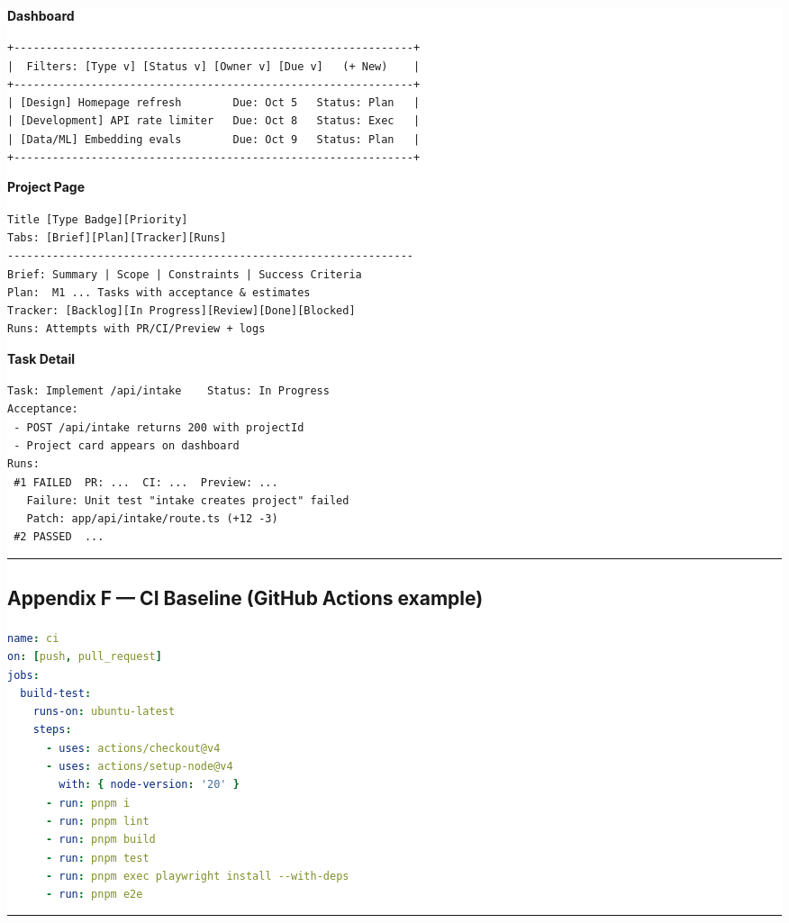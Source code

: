 **Dashboard**

```
+--------------------------------------------------------------+
|  Filters: [Type v] [Status v] [Owner v] [Due v]   (+ New)    |
+--------------------------------------------------------------+
| [Design] Homepage refresh        Due: Oct 5   Status: Plan   |
| [Development] API rate limiter   Due: Oct 8   Status: Exec   |
| [Data/ML] Embedding evals        Due: Oct 9   Status: Plan   |
+--------------------------------------------------------------+
```

**Project Page**

```
Title [Type Badge][Priority]
Tabs: [Brief][Plan][Tracker][Runs]
---------------------------------------------------------------
Brief: Summary | Scope | Constraints | Success Criteria
Plan:  M1 ... Tasks with acceptance & estimates
Tracker: [Backlog][In Progress][Review][Done][Blocked]
Runs: Attempts with PR/CI/Preview + logs
```

**Task Detail**

```
Task: Implement /api/intake    Status: In Progress
Acceptance:
 - POST /api/intake returns 200 with projectId
 - Project card appears on dashboard
Runs:
 #1 FAILED  PR: ...  CI: ...  Preview: ...
   Failure: Unit test "intake creates project" failed
   Patch: app/api/intake/route.ts (+12 -3)
 #2 PASSED  ...
```

---

## Appendix F — CI Baseline (GitHub Actions example)

```yaml
name: ci
on: [push, pull_request]
jobs:
  build-test:
    runs-on: ubuntu-latest
    steps:
      - uses: actions/checkout@v4
      - uses: actions/setup-node@v4
        with: { node-version: '20' }
      - run: pnpm i
      - run: pnpm lint
      - run: pnpm build
      - run: pnpm test
      - run: pnpm exec playwright install --with-deps
      - run: pnpm e2e
```

---